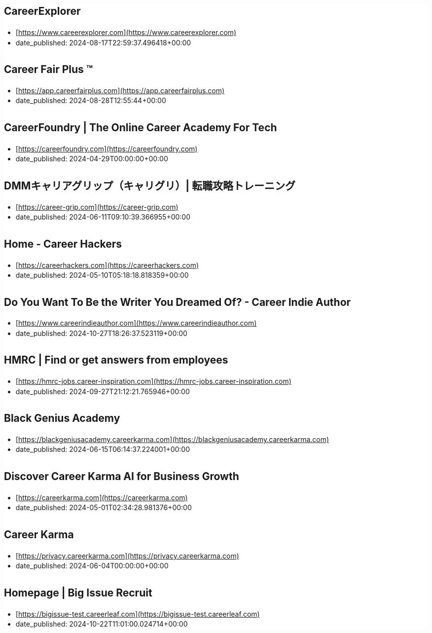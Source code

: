  ## CareerExplorer
 - [https://www.careerexplorer.com](https://www.careerexplorer.com)
 - date_published: 2024-08-17T22:59:37.496418+00:00

 ## Career Fair Plus ™
 - [https://app.careerfairplus.com](https://app.careerfairplus.com)
 - date_published: 2024-08-28T12:55:44+00:00

 ## CareerFoundry | The Online Career Academy For Tech
 - [https://careerfoundry.com](https://careerfoundry.com)
 - date_published: 2024-04-29T00:00:00+00:00

 ## DMMキャリアグリップ（キャリグリ）| 転職攻略トレーニング
 - [https://career-grip.com](https://career-grip.com)
 - date_published: 2024-06-11T09:10:39.366955+00:00

 ## Home - Career Hackers
 - [https://careerhackers.com](https://careerhackers.com)
 - date_published: 2024-05-10T05:18:18.818359+00:00

 ## Do You Want To Be the Writer You Dreamed Of? - Career Indie Author
 - [https://www.careerindieauthor.com](https://www.careerindieauthor.com)
 - date_published: 2024-10-27T18:26:37.523119+00:00

 ## HMRC | Find or get answers from employees
 - [https://hmrc-jobs.career-inspiration.com](https://hmrc-jobs.career-inspiration.com)
 - date_published: 2024-09-27T21:12:21.765946+00:00

 ## Black Genius Academy
 - [https://blackgeniusacademy.careerkarma.com](https://blackgeniusacademy.careerkarma.com)
 - date_published: 2024-06-15T06:14:37.224001+00:00

 ## Discover Career Karma AI for Business Growth
 - [https://careerkarma.com](https://careerkarma.com)
 - date_published: 2024-05-01T02:34:28.981376+00:00

 ## Career Karma
 - [https://privacy.careerkarma.com](https://privacy.careerkarma.com)
 - date_published: 2024-06-04T00:00:00+00:00

 ## Homepage | Big Issue Recruit
 - [https://bigissue-test.careerleaf.com](https://bigissue-test.careerleaf.com)
 - date_published: 2024-10-22T11:01:00.024714+00:00
